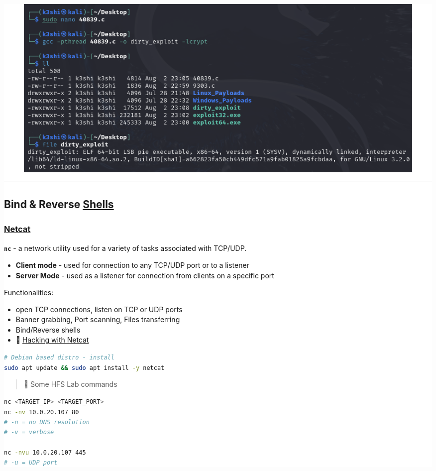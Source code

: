 
<figure><img src="../../../../.gitbook/assets/image (248).png" alt=""><figcaption></figcaption></figure>

***

## Bind & Reverse [Shells](https://book.hacktricks.xyz/generic-methodologies-and-resources/shells) <a href="#bind-and-reverse-shells" id="bind-and-reverse-shells"></a>

### [Netcat](https://blog.syselement.com/ine/courses/ejpt/penetration-testing-prerequisites/web-applications#netcat) <a href="#netcat" id="netcat"></a>

**`nc`** - a network utility used for a variety of tasks associated with TCP/UDP.

* **Client mode** - used for connection to any TCP/UDP port or to a listener
* **Server Mode** - used as a listener for connection from clients on a specific port

Functionalities:

* open TCP connections, listen on TCP or UDP ports
* Banner grabbing, Port scanning, Files transferring
* Bind/Reverse shells
* 📌 [Hacking with Netcat](https://www.hackingtutorials.org/networking/hacking-with-netcat-part-1-the-basics/)

```bash
# Debian based distro - install
sudo apt update && sudo apt install -y netcat
```

> 🔬 Some HFS Lab commands

```bash
nc <TARGET_IP> <TARGET_PORT>
nc -nv 10.0.20.107 80
# -n = no DNS resolution
# -v = verbose

nc -nvu 10.0.20.107 445
# -u = UDP port
```
